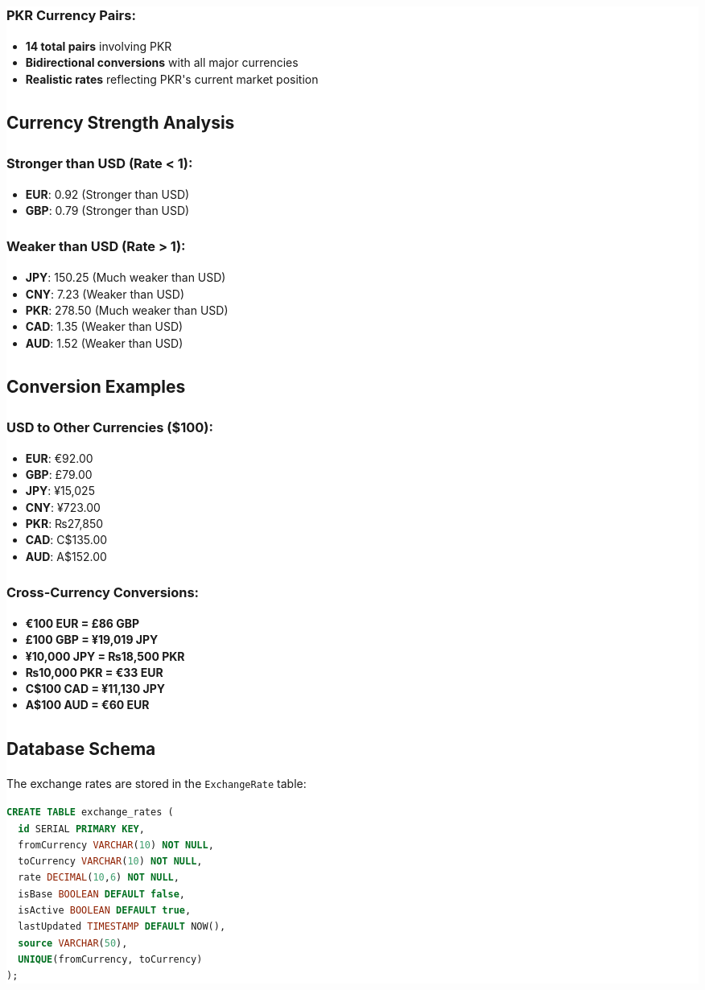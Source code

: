 ### **PKR Currency Pairs:**
- **14 total pairs** involving PKR
- **Bidirectional conversions** with all major currencies
- **Realistic rates** reflecting PKR's current market position

## Currency Strength Analysis

### **Stronger than USD (Rate < 1):**
- **EUR**: 0.92 (Stronger than USD)
- **GBP**: 0.79 (Stronger than USD)

### **Weaker than USD (Rate > 1):**
- **JPY**: 150.25 (Much weaker than USD)
- **CNY**: 7.23 (Weaker than USD)
- **PKR**: 278.50 (Much weaker than USD)
- **CAD**: 1.35 (Weaker than USD)
- **AUD**: 1.52 (Weaker than USD)

## Conversion Examples

### **USD to Other Currencies ($100):**
- **EUR**: €92.00
- **GBP**: £79.00
- **JPY**: ¥15,025
- **CNY**: ¥723.00
- **PKR**: ₨27,850
- **CAD**: C$135.00
- **AUD**: A$152.00

### **Cross-Currency Conversions:**
- **€100 EUR = £86 GBP**
- **£100 GBP = ¥19,019 JPY**
- **¥10,000 JPY = ₨18,500 PKR**
- **₨10,000 PKR = €33 EUR**
- **C$100 CAD = ¥11,130 JPY**
- **A$100 AUD = €60 EUR**

## Database Schema

The exchange rates are stored in the `ExchangeRate` table:

```sql
CREATE TABLE exchange_rates (
  id SERIAL PRIMARY KEY,
  fromCurrency VARCHAR(10) NOT NULL,
  toCurrency VARCHAR(10) NOT NULL,
  rate DECIMAL(10,6) NOT NULL,
  isBase BOOLEAN DEFAULT false,
  isActive BOOLEAN DEFAULT true,
  lastUpdated TIMESTAMP DEFAULT NOW(),
  source VARCHAR(50),
  UNIQUE(fromCurrency, toCurrency)
);
```
